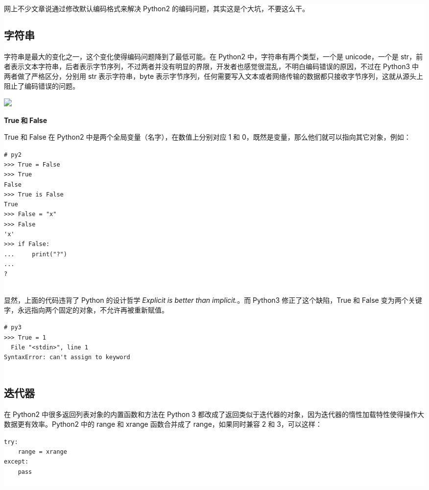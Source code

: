 网上不少文章说通过修改默认编码格式来解决 Python2 的编码问题，其实这是个大坑，不要这么干。

**字符串**
-------

字符串是最大的变化之一，这个变化使得编码问题降到了最低可能。在 Python2 中，字符串有两个类型，一个是 unicode，一个是 str，前者表示文本字符串，后者表示字节序列，不过两者并没有明显的界限，开发者也感觉很混乱，不明白编码错误的原因，不过在 Python3 中两者做了严格区分，分别用 str 表示字符串，byte 表示字节序列，任何需要写入文本或者网络传输的数据都只接收字节序列，这就从源头上阻止了编码错误的问题。

![](https://pic3.zhimg.com/50/v2-522b62a41136e87f742cc66fa7d5ca8e_720w.jpg?source=1940ef5c)

**True 和 False**

True 和 False 在 Python2 中是两个全局变量（名字），在数值上分别对应 1 和 0，既然是变量，那么他们就可以指向其它对象，例如：

```
# py2
>>> True = False
>>> True
False
>>> True is False
True
>>> False = "x"
>>> False
'x'
>>> if False:
...     print("?")
... 
?


```

显然，上面的代码违背了 Python 的设计哲学 _Explicit is better than implicit._。而 Python3 修正了这个缺陷，True 和 False 变为两个关键字，永远指向两个固定的对象，不允许再被重新赋值。

```
# py3
>>> True = 1
  File "<stdin>", line 1
SyntaxError: can't assign to keyword


```

**迭代器**
-------

在 Python2 中很多返回列表对象的内置函数和方法在 Python 3 都改成了返回类似于迭代器的对象，因为迭代器的惰性加载特性使得操作大数据更有效率。Python2 中的 range 和 xrange 函数合并成了 range，如果同时兼容 2 和 3，可以这样：

```
try:
    range = xrange
except:
    pass


```
